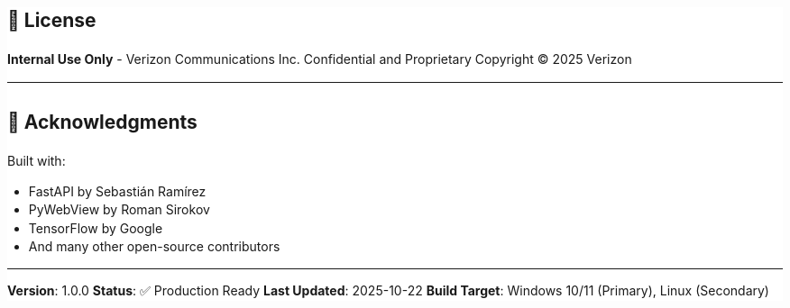 ## 📜 License

**Internal Use Only** - Verizon Communications Inc.
Confidential and Proprietary
Copyright © 2025 Verizon

---

## 🙏 Acknowledgments

Built with:
- FastAPI by Sebastián Ramírez
- PyWebView by Roman Sirokov
- TensorFlow by Google
- And many other open-source contributors

---

**Version**: 1.0.0
**Status**: ✅ Production Ready
**Last Updated**: 2025-10-22
**Build Target**: Windows 10/11 (Primary), Linux (Secondary)
